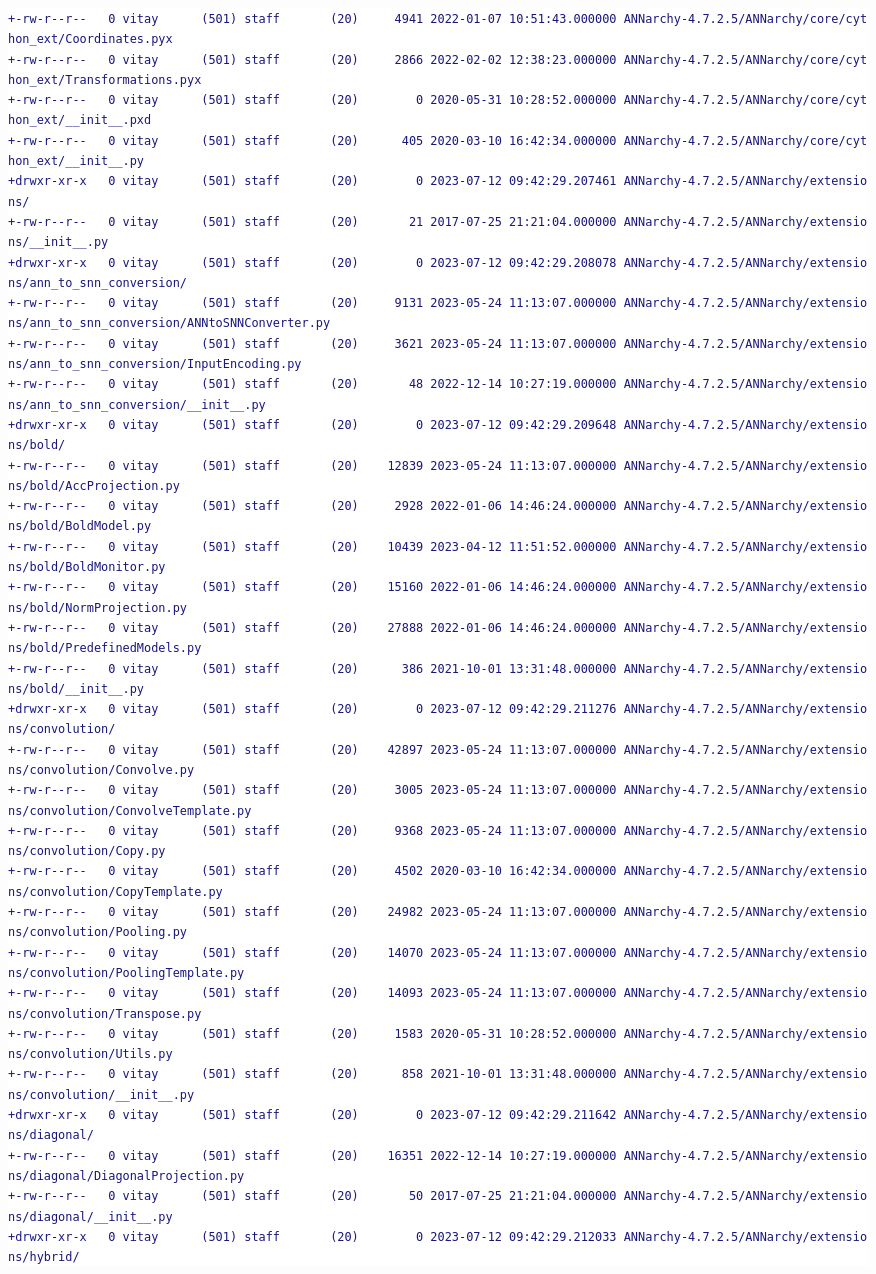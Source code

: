 ```diff
+-rw-r--r--   0 vitay      (501) staff       (20)     4941 2022-01-07 10:51:43.000000 ANNarchy-4.7.2.5/ANNarchy/core/cython_ext/Coordinates.pyx
+-rw-r--r--   0 vitay      (501) staff       (20)     2866 2022-02-02 12:38:23.000000 ANNarchy-4.7.2.5/ANNarchy/core/cython_ext/Transformations.pyx
+-rw-r--r--   0 vitay      (501) staff       (20)        0 2020-05-31 10:28:52.000000 ANNarchy-4.7.2.5/ANNarchy/core/cython_ext/__init__.pxd
+-rw-r--r--   0 vitay      (501) staff       (20)      405 2020-03-10 16:42:34.000000 ANNarchy-4.7.2.5/ANNarchy/core/cython_ext/__init__.py
+drwxr-xr-x   0 vitay      (501) staff       (20)        0 2023-07-12 09:42:29.207461 ANNarchy-4.7.2.5/ANNarchy/extensions/
+-rw-r--r--   0 vitay      (501) staff       (20)       21 2017-07-25 21:21:04.000000 ANNarchy-4.7.2.5/ANNarchy/extensions/__init__.py
+drwxr-xr-x   0 vitay      (501) staff       (20)        0 2023-07-12 09:42:29.208078 ANNarchy-4.7.2.5/ANNarchy/extensions/ann_to_snn_conversion/
+-rw-r--r--   0 vitay      (501) staff       (20)     9131 2023-05-24 11:13:07.000000 ANNarchy-4.7.2.5/ANNarchy/extensions/ann_to_snn_conversion/ANNtoSNNConverter.py
+-rw-r--r--   0 vitay      (501) staff       (20)     3621 2023-05-24 11:13:07.000000 ANNarchy-4.7.2.5/ANNarchy/extensions/ann_to_snn_conversion/InputEncoding.py
+-rw-r--r--   0 vitay      (501) staff       (20)       48 2022-12-14 10:27:19.000000 ANNarchy-4.7.2.5/ANNarchy/extensions/ann_to_snn_conversion/__init__.py
+drwxr-xr-x   0 vitay      (501) staff       (20)        0 2023-07-12 09:42:29.209648 ANNarchy-4.7.2.5/ANNarchy/extensions/bold/
+-rw-r--r--   0 vitay      (501) staff       (20)    12839 2023-05-24 11:13:07.000000 ANNarchy-4.7.2.5/ANNarchy/extensions/bold/AccProjection.py
+-rw-r--r--   0 vitay      (501) staff       (20)     2928 2022-01-06 14:46:24.000000 ANNarchy-4.7.2.5/ANNarchy/extensions/bold/BoldModel.py
+-rw-r--r--   0 vitay      (501) staff       (20)    10439 2023-04-12 11:51:52.000000 ANNarchy-4.7.2.5/ANNarchy/extensions/bold/BoldMonitor.py
+-rw-r--r--   0 vitay      (501) staff       (20)    15160 2022-01-06 14:46:24.000000 ANNarchy-4.7.2.5/ANNarchy/extensions/bold/NormProjection.py
+-rw-r--r--   0 vitay      (501) staff       (20)    27888 2022-01-06 14:46:24.000000 ANNarchy-4.7.2.5/ANNarchy/extensions/bold/PredefinedModels.py
+-rw-r--r--   0 vitay      (501) staff       (20)      386 2021-10-01 13:31:48.000000 ANNarchy-4.7.2.5/ANNarchy/extensions/bold/__init__.py
+drwxr-xr-x   0 vitay      (501) staff       (20)        0 2023-07-12 09:42:29.211276 ANNarchy-4.7.2.5/ANNarchy/extensions/convolution/
+-rw-r--r--   0 vitay      (501) staff       (20)    42897 2023-05-24 11:13:07.000000 ANNarchy-4.7.2.5/ANNarchy/extensions/convolution/Convolve.py
+-rw-r--r--   0 vitay      (501) staff       (20)     3005 2023-05-24 11:13:07.000000 ANNarchy-4.7.2.5/ANNarchy/extensions/convolution/ConvolveTemplate.py
+-rw-r--r--   0 vitay      (501) staff       (20)     9368 2023-05-24 11:13:07.000000 ANNarchy-4.7.2.5/ANNarchy/extensions/convolution/Copy.py
+-rw-r--r--   0 vitay      (501) staff       (20)     4502 2020-03-10 16:42:34.000000 ANNarchy-4.7.2.5/ANNarchy/extensions/convolution/CopyTemplate.py
+-rw-r--r--   0 vitay      (501) staff       (20)    24982 2023-05-24 11:13:07.000000 ANNarchy-4.7.2.5/ANNarchy/extensions/convolution/Pooling.py
+-rw-r--r--   0 vitay      (501) staff       (20)    14070 2023-05-24 11:13:07.000000 ANNarchy-4.7.2.5/ANNarchy/extensions/convolution/PoolingTemplate.py
+-rw-r--r--   0 vitay      (501) staff       (20)    14093 2023-05-24 11:13:07.000000 ANNarchy-4.7.2.5/ANNarchy/extensions/convolution/Transpose.py
+-rw-r--r--   0 vitay      (501) staff       (20)     1583 2020-05-31 10:28:52.000000 ANNarchy-4.7.2.5/ANNarchy/extensions/convolution/Utils.py
+-rw-r--r--   0 vitay      (501) staff       (20)      858 2021-10-01 13:31:48.000000 ANNarchy-4.7.2.5/ANNarchy/extensions/convolution/__init__.py
+drwxr-xr-x   0 vitay      (501) staff       (20)        0 2023-07-12 09:42:29.211642 ANNarchy-4.7.2.5/ANNarchy/extensions/diagonal/
+-rw-r--r--   0 vitay      (501) staff       (20)    16351 2022-12-14 10:27:19.000000 ANNarchy-4.7.2.5/ANNarchy/extensions/diagonal/DiagonalProjection.py
+-rw-r--r--   0 vitay      (501) staff       (20)       50 2017-07-25 21:21:04.000000 ANNarchy-4.7.2.5/ANNarchy/extensions/diagonal/__init__.py
+drwxr-xr-x   0 vitay      (501) staff       (20)        0 2023-07-12 09:42:29.212033 ANNarchy-4.7.2.5/ANNarchy/extensions/hybrid/
```